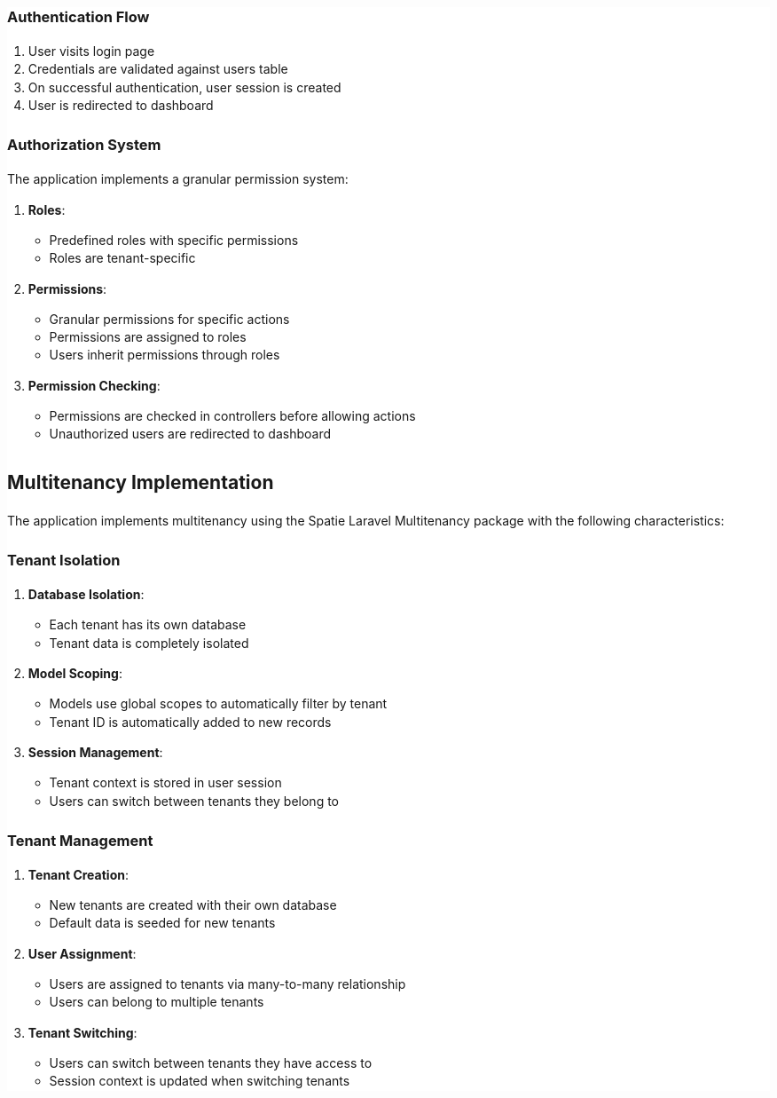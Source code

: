### Authentication Flow

1. User visits login page
2. Credentials are validated against users table
3. On successful authentication, user session is created
4. User is redirected to dashboard

### Authorization System

The application implements a granular permission system:

1. **Roles**:
   - Predefined roles with specific permissions
   - Roles are tenant-specific

2. **Permissions**:
   - Granular permissions for specific actions
   - Permissions are assigned to roles
   - Users inherit permissions through roles

3. **Permission Checking**:
   - Permissions are checked in controllers before allowing actions
   - Unauthorized users are redirected to dashboard

## Multitenancy Implementation

The application implements multitenancy using the Spatie Laravel Multitenancy package with the following characteristics:

### Tenant Isolation

1. **Database Isolation**:
   - Each tenant has its own database
   - Tenant data is completely isolated

2. **Model Scoping**:
   - Models use global scopes to automatically filter by tenant
   - Tenant ID is automatically added to new records

3. **Session Management**:
   - Tenant context is stored in user session
   - Users can switch between tenants they belong to

### Tenant Management

1. **Tenant Creation**:
   - New tenants are created with their own database
   - Default data is seeded for new tenants

2. **User Assignment**:
   - Users are assigned to tenants via many-to-many relationship
   - Users can belong to multiple tenants

3. **Tenant Switching**:
    - Users can switch between tenants they have access to
    - Session context is updated when switching tenants
